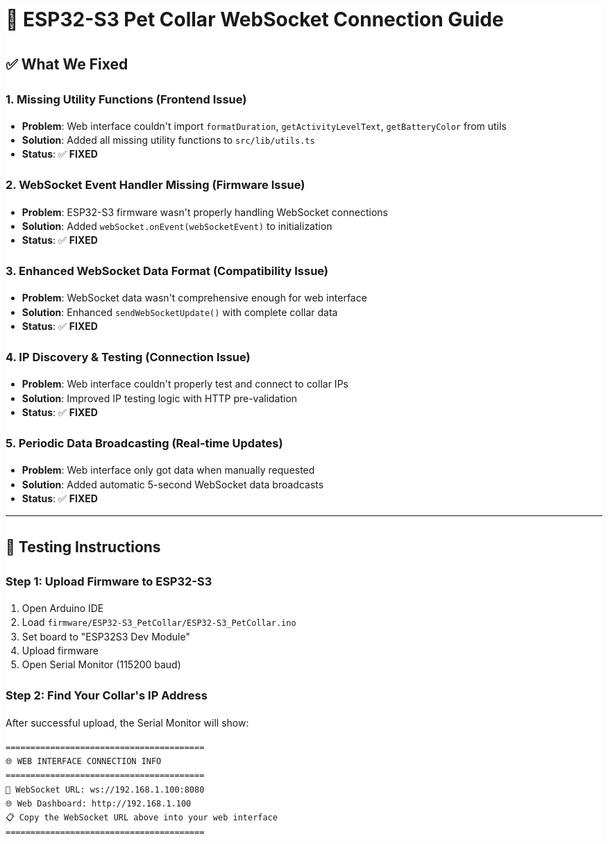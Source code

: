 # 🔗 ESP32-S3 Pet Collar WebSocket Connection Guide

## ✅ What We Fixed

### 1. **Missing Utility Functions** (Frontend Issue)
- **Problem**: Web interface couldn't import `formatDuration`, `getActivityLevelText`, `getBatteryColor` from utils
- **Solution**: Added all missing utility functions to `src/lib/utils.ts`
- **Status**: ✅ **FIXED**

### 2. **WebSocket Event Handler Missing** (Firmware Issue)  
- **Problem**: ESP32-S3 firmware wasn't properly handling WebSocket connections
- **Solution**: Added `webSocket.onEvent(webSocketEvent)` to initialization
- **Status**: ✅ **FIXED**

### 3. **Enhanced WebSocket Data Format** (Compatibility Issue)
- **Problem**: WebSocket data wasn't comprehensive enough for web interface
- **Solution**: Enhanced `sendWebSocketUpdate()` with complete collar data
- **Status**: ✅ **FIXED**

### 4. **IP Discovery & Testing** (Connection Issue)
- **Problem**: Web interface couldn't properly test and connect to collar IPs
- **Solution**: Improved IP testing logic with HTTP pre-validation
- **Status**: ✅ **FIXED**

### 5. **Periodic Data Broadcasting** (Real-time Updates)
- **Problem**: Web interface only got data when manually requested
- **Solution**: Added automatic 5-second WebSocket data broadcasts
- **Status**: ✅ **FIXED**

---

## 🧪 Testing Instructions

### Step 1: Upload Firmware to ESP32-S3
1. Open Arduino IDE
2. Load `firmware/ESP32-S3_PetCollar/ESP32-S3_PetCollar.ino`
3. Set board to "ESP32S3 Dev Module"
4. Upload firmware
5. Open Serial Monitor (115200 baud)

### Step 2: Find Your Collar's IP Address
After successful upload, the Serial Monitor will show:
```
========================================
🌐 WEB INTERFACE CONNECTION INFO
========================================
📱 WebSocket URL: ws://192.168.1.100:8080
🌐 Web Dashboard: http://192.168.1.100
📋 Copy the WebSocket URL above into your web interface
========================================
```
